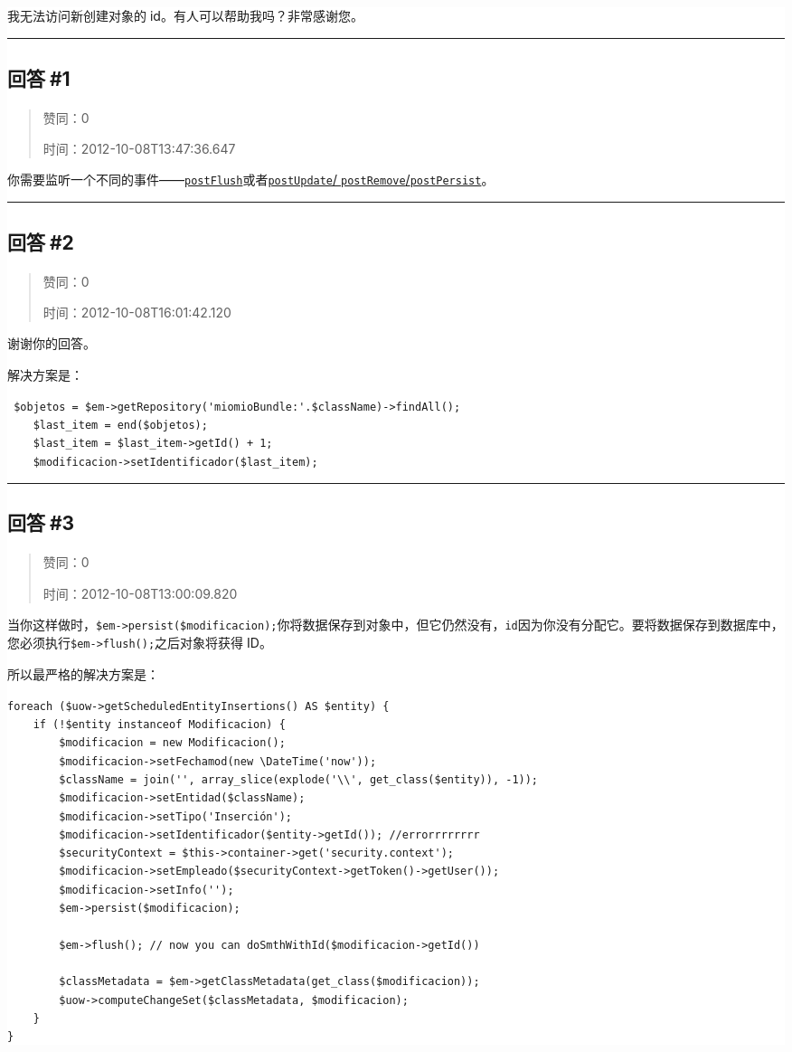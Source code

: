 我无法访问新创建对象的 id。有人可以帮助我吗？非常感谢您。

* * *

## 回答 #1

> 赞同：0
> 
> 时间：2012-10-08T13:47:36.647

你需要监听一个不同的事件——[`postFlush`](http://doctrine-orm.readthedocs.org/en/latest/reference/events.html#postflush)或者[`postUpdate`/ `postRemove`/`postPersist`](http://doctrine-orm.readthedocs.org/en/latest/reference/events.html#postupdate-postremove-postpersist)。

* * *

## 回答 #2

> 赞同：0
> 
> 时间：2012-10-08T16:01:42.120

谢谢你的回答。

解决方案是：

```
 $objetos = $em->getRepository('miomioBundle:'.$className)->findAll();
    $last_item = end($objetos);
    $last_item = $last_item->getId() + 1; 
    $modificacion->setIdentificador($last_item); 
```

* * *

## 回答 #3

> 赞同：0
> 
> 时间：2012-10-08T13:00:09.820

当你这样做时，`$em->persist($modificacion);`你将数据保存到对象中，但它仍然没有，`id`因为你没有分配它。要将数据保存到数据库中，您必须执行`$em->flush();`之后对象将获得 ID。

所以最严格的解决方案是：

```
foreach ($uow->getScheduledEntityInsertions() AS $entity) {
    if (!$entity instanceof Modificacion) {
        $modificacion = new Modificacion();
        $modificacion->setFechamod(new \DateTime('now'));
        $className = join('', array_slice(explode('\\', get_class($entity)), -1));
        $modificacion->setEntidad($className);
        $modificacion->setTipo('Inserción');
        $modificacion->setIdentificador($entity->getId()); //errorrrrrrrr
        $securityContext = $this->container->get('security.context');
        $modificacion->setEmpleado($securityContext->getToken()->getUser());
        $modificacion->setInfo('');
        $em->persist($modificacion);

        $em->flush(); // now you can doSmthWithId($modificacion->getId())

        $classMetadata = $em->getClassMetadata(get_class($modificacion));
        $uow->computeChangeSet($classMetadata, $modificacion);
    }
} 
```

